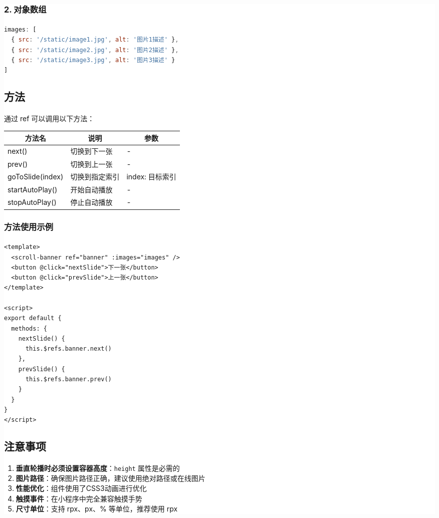 ### 2. 对象数组
```javascript
images: [
  { src: '/static/image1.jpg', alt: '图片1描述' },
  { src: '/static/image2.jpg', alt: '图片2描述' },
  { src: '/static/image3.jpg', alt: '图片3描述' }
]
```

## 方法

通过 ref 可以调用以下方法：

| 方法名 | 说明 | 参数 |
|--------|------|------|
| next() | 切换到下一张 | - |
| prev() | 切换到上一张 | - |
| goToSlide(index) | 切换到指定索引 | index: 目标索引 |
| startAutoPlay() | 开始自动播放 | - |
| stopAutoPlay() | 停止自动播放 | - |

### 方法使用示例
```vue
<template>
  <scroll-banner ref="banner" :images="images" />
  <button @click="nextSlide">下一张</button>
  <button @click="prevSlide">上一张</button>
</template>

<script>
export default {
  methods: {
    nextSlide() {
      this.$refs.banner.next()
    },
    prevSlide() {
      this.$refs.banner.prev()
    }
  }
}
</script>
```

## 注意事项

1. **垂直轮播时必须设置容器高度**：`height` 属性是必需的
2. **图片路径**：确保图片路径正确，建议使用绝对路径或在线图片
3. **性能优化**：组件使用了CSS3动画进行优化
4. **触摸事件**：在小程序中完全兼容触摸手势
5. **尺寸单位**：支持 rpx、px、% 等单位，推荐使用 rpx
